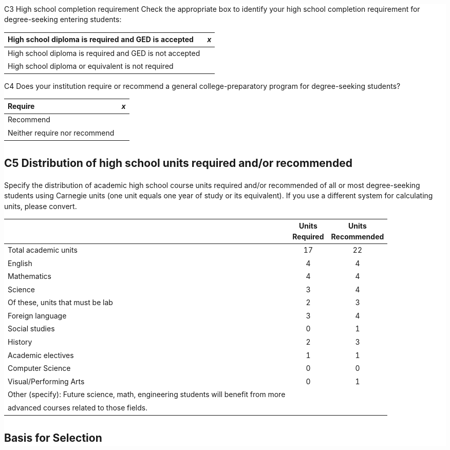 C3 High school completion requirement
Check the appropriate box to identify your high school completion requirement for degree-seeking entering students:

| High school diploma is required and GED is accepted | $x$ |
| :-- | :-- |
| High school diploma is required and GED is not accepted |  |
| High school diploma or equivalent is not required |  |

C4 Does your institution require or recommend a general college-preparatory program for degree-seeking students?

| Require | $x$ |
| :-- | :-- |
| Recommend |  |
| Neither require nor recommend |  |

## C5 Distribution of high school units required and/or recommended

Specify the distribution of academic high school course units required and/or recommended of all or most degree-seeking students using Carnegie units (one unit equals one year of study or its equivalent). If you use a different system for calculating units, please convert.

|  | Units <br> Required | Units <br> Recommended |
| :-- | :--: | :--: |
| Total academic units | 17 | 22 |
| English | 4 | 4 |
| Mathematics | 4 | 4 |
| Science | 3 | 4 |
| Of these, units that must be lab | 2 | 3 |
| Foreign language | 3 | 4 |
| Social studies | 0 | 1 |
| History | 2 | 3 |
| Academic electives | 1 | 1 |
| Computer Science | 0 | 0 |
| Visual/Performing Arts | 0 | 1 |
| Other (specify): Future science, math, engineering students will benefit from more |  |  |
| advanced courses related to those fields. |  |  |

## Basis for Selection
